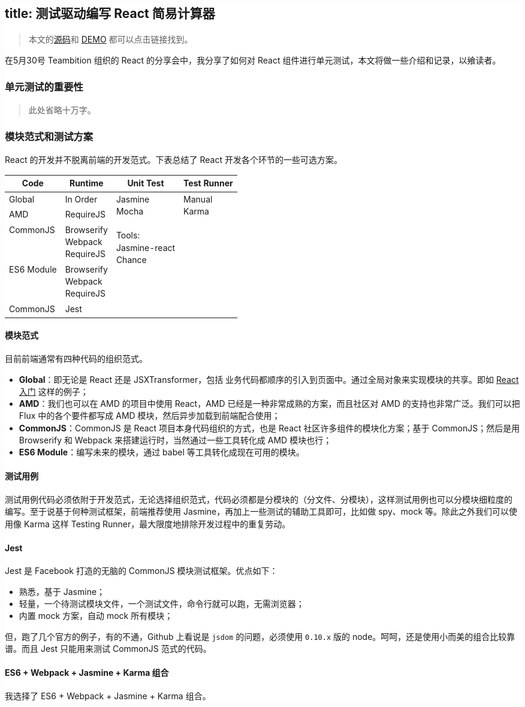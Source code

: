 title:  测试驱动编写 React 简易计算器
----

> 本文的[源码](https://github.com/island205/ReactUnitTesting/tree/master/Caculator)和 [DEMO](http://island205.com/ReactUnitTesting/Caculator/) 都可以点击链接找到。

在5月30号 Teambition 组织的 React 的分享会中，我分享了如何对 React 组件进行单元测试，本文将做一些介绍和记录，以飨读者。

### 单元测试的重要性

> 此处省略十万字。

### 模块范式和测试方案

React 的开发并不脱离前端的开发范式。下表总结了 React 开发各个环节的一些可选方案。



<table> <thead> <tr> <th>Code</th> <th>Runtime</th> <th>Unit Test</th> <th>Test Runner</th> </tr> </thead> <tbody> <tr> <td>Global</td> <td>In Order</td> <td rowspan=4> Jasmine <br> Mocha <br> <br> Tools: <br> Jasmine-react <br> Chance </td> <td rowspan=4> Manual <br> Karma </td> </tr> <tr> <td>AMD</td> <td>RequireJS</td> </tr> <tr> <td>CommonJS</td> <td> Browserify <br> Webpack <br> RequireJS </td> </tr> <tr> <td>ES6 Module</td> <td> Browserify <br> Webpack <br> RequireJS </td> </tr> <tr> <td>CommonJS</td> <td colspan=3>Jest</td> </tr> </tbody> </table>

#### 模块范式

目前前端通常有四种代码的组织范式。

- **Global**：即无论是 React 还是 JSXTransformer，包括 业务代码都顺序的引入到页面中。通过全局对象来实现模块的共享。即如 [React 入门](http://facebook.github.io/react/docs/getting-started.html) 这样的例子；
- **AMD**：我们也可以在 AMD 的项目中使用 React，AMD 已经是一种非常成熟的方案，而且社区对 AMD 的支持也非常广泛。我们可以把 Flux 中的各个要件都写成 AMD 模块，然后异步加载到前端配合使用；
- **CommonJS**：CommonJS 是 React 项目本身代码组织的方式，也是 React 社区许多组件的模块化方案；基于 CommonJS；然后是用 Browserify 和 Webpack 来搭建运行时，当然通过一些工具转化成 AMD 模块也行；
- **ES6 Module**：编写未来的模块，通过 babel 等工具转化成现在可用的模块。

#### 测试用例

测试用例代码必须依附于开发范式，无论选择组织范式，代码必须都是分模块的（分文件、分模块），这样测试用例也可以分模块细粒度的编写。至于说基于何种测试框架，前端推荐使用 Jasmine，再加上一些测试的辅助工具即可，比如做 spy、mock 等。除此之外我们可以使用像 Karma 这样 Testing Runner，最大限度地排除开发过程中的重复劳动。

#### Jest

Jest 是 Facebook 打造的无脑的 CommonJS 模块测试框架。优点如下：

- 熟悉，基于 Jasmine；
- 轻量，一个待测试模块文件，一个测试文件，命令行就可以跑，无需浏览器；
- 内置 mock 方案，自动 mock 所有模块；

但，跑了几个官方的例子，有的不通，Github 上看说是 `jsdom` 的问题，必须使用 `0.10.x` 版的 node。呵呵，还是使用小而美的组合比较靠谱。而且 Jest 只能用来测试 CommonJS 范式的代码。

#### ES6 + Webpack + Jasmine + Karma 组合

我选择了 ES6 + Webpack + Jasmine + Karma 组合。
